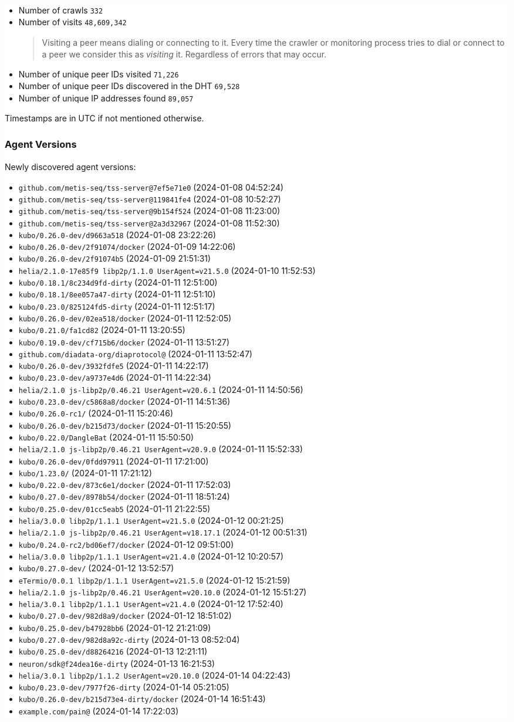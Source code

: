 - Number of crawls `332`
- Number of visits `48,609,342`
  > Visiting a peer means dialing or connecting to it. Every time the crawler or monitoring process tries to dial or connect to a peer we consider this as _visiting_ it. Regardless of errors that may occur.
- Number of unique peer IDs visited `71,226`
- Number of unique peer IDs discovered in the DHT `69,528`
- Number of unique IP addresses found `89,057`

Timestamps are in UTC if not mentioned otherwise.

### Agent Versions

Newly discovered agent versions:

- `github.com/metis-seq/tss-server@7ef5e71e0` (2024-01-08 04:52:24)
- `github.com/metis-seq/tss-server@119841fe4` (2024-01-08 10:52:27)
- `github.com/metis-seq/tss-server@9b154f524` (2024-01-08 11:23:00)
- `github.com/metis-seq/tss-server@2a3d32967` (2024-01-08 11:52:30)
- `kubo/0.26.0-dev/d9663a518` (2024-01-08 23:22:26)
- `kubo/0.26.0-dev/2f91074/docker` (2024-01-09 14:22:06)
- `kubo/0.26.0-dev/2f91074b5` (2024-01-09 21:51:31)
- `helia/2.1.0-17e85f9 libp2p/1.1.0 UserAgent=v21.5.0` (2024-01-10 11:52:53)
- `kubo/0.18.1/8c234d9fd-dirty` (2024-01-11 12:51:00)
- `kubo/0.18.1/8ee057a47-dirty` (2024-01-11 12:51:10)
- `kubo/0.23.0/825124fd5-dirty` (2024-01-11 12:51:17)
- `kubo/0.26.0-dev/02ea518/docker` (2024-01-11 12:52:05)
- `kubo/0.21.0/fa1cd82` (2024-01-11 13:20:55)
- `kubo/0.19.0-dev/cf715b6/docker` (2024-01-11 13:51:27)
- `github.com/diadata-org/diaprotocol@` (2024-01-11 13:52:47)
- `kubo/0.26.0-dev/3932fdfe5` (2024-01-11 14:22:17)
- `kubo/0.23.0-dev/a9737e4d6` (2024-01-11 14:22:34)
- `helia/2.1.0 js-libp2p/0.46.21 UserAgent=v20.6.1` (2024-01-11 14:50:56)
- `kubo/0.23.0-dev/c5868a8/docker` (2024-01-11 14:51:36)
- `kubo/0.26.0-rc1/` (2024-01-11 15:20:46)
- `kubo/0.26.0-dev/b215d73/docker` (2024-01-11 15:20:55)
- `kubo/0.22.0/DangleBat` (2024-01-11 15:50:50)
- `helia/2.1.0 js-libp2p/0.46.21 UserAgent=v20.9.0` (2024-01-11 15:52:33)
- `kubo/0.26.0-dev/0fdd97911` (2024-01-11 17:21:00)
- `kubo/1.23.0/` (2024-01-11 17:21:12)
- `kubo/0.22.0-dev/873c6e1/docker` (2024-01-11 17:52:03)
- `kubo/0.27.0-dev/8978b54/docker` (2024-01-11 18:51:24)
- `kubo/0.25.0-dev/01cc5eab5` (2024-01-11 21:22:55)
- `helia/3.0.0 libp2p/1.1.1 UserAgent=v21.5.0` (2024-01-12 00:21:25)
- `helia/2.1.0 js-libp2p/0.46.21 UserAgent=v18.17.1` (2024-01-12 00:51:31)
- `kubo/0.24.0-rc2/bd06ef7/docker` (2024-01-12 09:51:00)
- `helia/3.0.0 libp2p/1.1.1 UserAgent=v21.4.0` (2024-01-12 10:20:57)
- `kubo/0.27.0-dev/` (2024-01-12 13:52:57)
- `eTermio/0.0.1 libp2p/1.1.1 UserAgent=v21.5.0` (2024-01-12 15:21:59)
- `helia/2.1.0 js-libp2p/0.46.21 UserAgent=v20.10.0` (2024-01-12 15:51:27)
- `helia/3.0.1 libp2p/1.1.1 UserAgent=v21.4.0` (2024-01-12 17:52:40)
- `kubo/0.27.0-dev/982d8a9/docker` (2024-01-12 18:51:02)
- `kubo/0.25.0-dev/b47928bb6` (2024-01-12 21:21:09)
- `kubo/0.27.0-dev/982d8a92c-dirty` (2024-01-13 08:52:04)
- `kubo/0.25.0-dev/d88264216` (2024-01-13 12:21:11)
- `neuron/sdk@f24dea16e-dirty` (2024-01-13 16:21:53)
- `helia/3.0.1 libp2p/1.1.2 UserAgent=v20.10.0` (2024-01-14 04:22:43)
- `kubo/0.23.0-dev/7977f26-dirty` (2024-01-14 05:21:05)
- `kubo/0.26.0-dev/b215d73e4-dirty/docker` (2024-01-14 16:51:43)
- `example.com/pain@` (2024-01-14 17:22:03)
